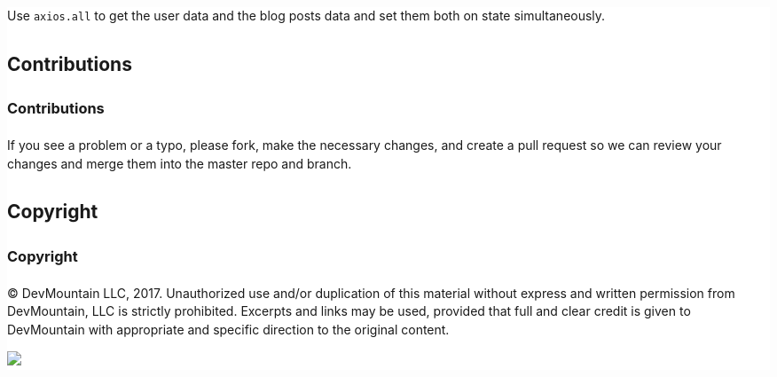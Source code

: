 Use `axios.all` to get the user data and the blog posts data and set them both
on state simultaneously.

## Contributions

### Contributions

####

If you see a problem or a typo, please fork, make the necessary changes, and
create a pull request so we can review your changes and merge them into the
master repo and branch.

## Copyright

### Copyright

####

© DevMountain LLC, 2017. Unauthorized use and/or duplication of this material
without express and written permission from DevMountain, LLC is strictly
prohibited. Excerpts and links may be used, provided that full and clear credit
is given to DevMountain with appropriate and specific direction to the original
content.

<img src="https://devmounta.in/img/logowhiteblue.png" width="250">
